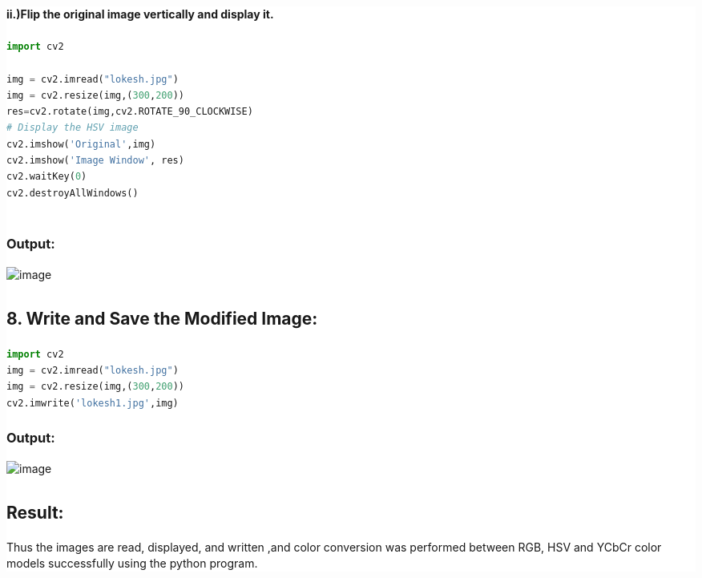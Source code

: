 

#### ii.)Flip the original image vertically and display it.

```Python
import cv2

img = cv2.imread("lokesh.jpg")
img = cv2.resize(img,(300,200))
res=cv2.rotate(img,cv2.ROTATE_90_CLOCKWISE)
# Display the HSV image
cv2.imshow('Original',img)
cv2.imshow('Image Window', res)
cv2.waitKey(0)
cv2.destroyAllWindows()



```
### Output:
![image](https://github.com/user-attachments/assets/be1f291b-7d1d-4857-9bbf-ec85f38ef080)


## 8. Write and Save the Modified Image:
```Python
import cv2
img = cv2.imread("lokesh.jpg")
img = cv2.resize(img,(300,200))
cv2.imwrite('lokesh1.jpg',img)
```
### Output:
![image](https://github.com/user-attachments/assets/2e75dcf5-d117-4d2f-9d55-bd657e187306)

## Result:
Thus the images are read, displayed, and written ,and color conversion was performed between RGB, HSV and YCbCr color models successfully using the python program.
